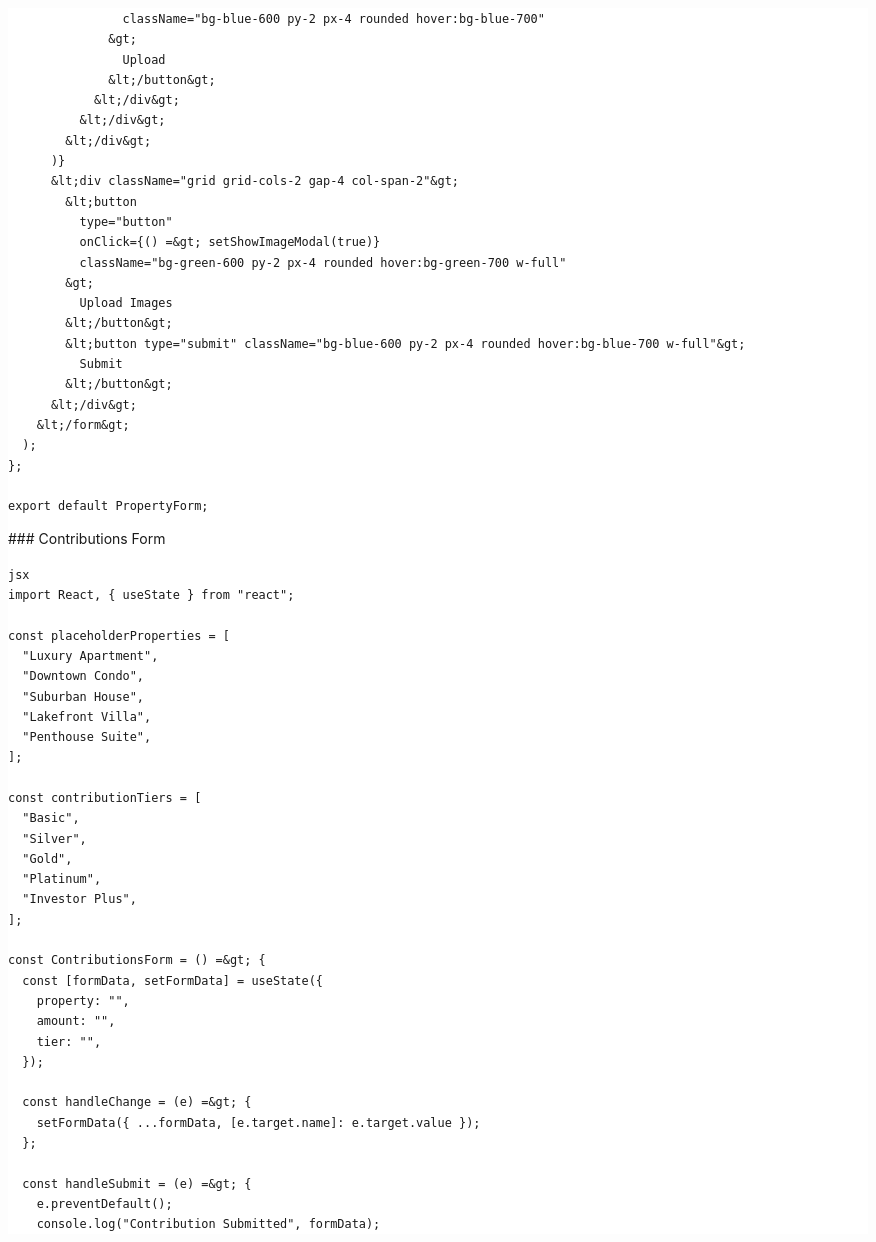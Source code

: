 ```
                className="bg-blue-600 py-2 px-4 rounded hover:bg-blue-700"
              &gt;
                Upload
              &lt;/button&gt;
            &lt;/div&gt;
          &lt;/div&gt;
        &lt;/div&gt;
      )}
      &lt;div className="grid grid-cols-2 gap-4 col-span-2"&gt;
        &lt;button
          type="button"
          onClick={() =&gt; setShowImageModal(true)}
          className="bg-green-600 py-2 px-4 rounded hover:bg-green-700 w-full"
        &gt;
          Upload Images
        &lt;/button&gt;
        &lt;button type="submit" className="bg-blue-600 py-2 px-4 rounded hover:bg-blue-700 w-full"&gt;
          Submit
        &lt;/button&gt;
      &lt;/div&gt;
    &lt;/form&gt;
  );
};

export default PropertyForm;
```

\### Contributions Form

```
jsx
import React, { useState } from "react";

const placeholderProperties = [
  "Luxury Apartment",
  "Downtown Condo",
  "Suburban House",
  "Lakefront Villa",
  "Penthouse Suite",
];

const contributionTiers = [
  "Basic",
  "Silver",
  "Gold",
  "Platinum",
  "Investor Plus",
];

const ContributionsForm = () =&gt; {
  const [formData, setFormData] = useState({
    property: "",
    amount: "",
    tier: "",
  });

  const handleChange = (e) =&gt; {
    setFormData({ ...formData, [e.target.name]: e.target.value });
  };

  const handleSubmit = (e) =&gt; {
    e.preventDefault();
    console.log("Contribution Submitted", formData);
```